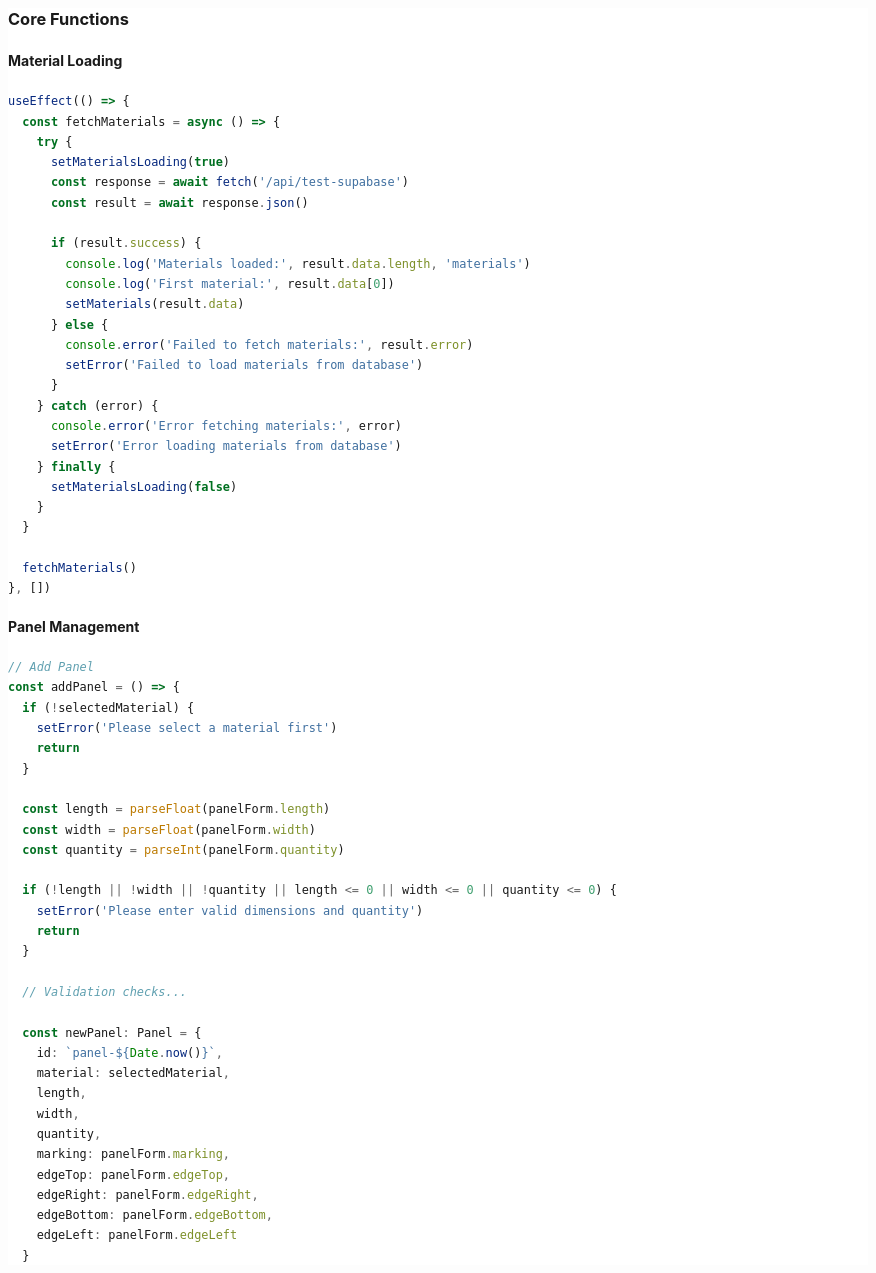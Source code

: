 ### Core Functions

#### Material Loading
```typescript
useEffect(() => {
  const fetchMaterials = async () => {
    try {
      setMaterialsLoading(true)
      const response = await fetch('/api/test-supabase')
      const result = await response.json()
      
      if (result.success) {
        console.log('Materials loaded:', result.data.length, 'materials')
        console.log('First material:', result.data[0])
        setMaterials(result.data)
      } else {
        console.error('Failed to fetch materials:', result.error)
        setError('Failed to load materials from database')
      }
    } catch (error) {
      console.error('Error fetching materials:', error)
      setError('Error loading materials from database')
    } finally {
      setMaterialsLoading(false)
    }
  }

  fetchMaterials()
}, [])
```

#### Panel Management
```typescript
// Add Panel
const addPanel = () => {
  if (!selectedMaterial) {
    setError('Please select a material first')
    return
  }

  const length = parseFloat(panelForm.length)
  const width = parseFloat(panelForm.width)
  const quantity = parseInt(panelForm.quantity)

  if (!length || !width || !quantity || length <= 0 || width <= 0 || quantity <= 0) {
    setError('Please enter valid dimensions and quantity')
    return
  }

  // Validation checks...
  
  const newPanel: Panel = {
    id: `panel-${Date.now()}`,
    material: selectedMaterial,
    length,
    width,
    quantity,
    marking: panelForm.marking,
    edgeTop: panelForm.edgeTop,
    edgeRight: panelForm.edgeRight,
    edgeBottom: panelForm.edgeBottom,
    edgeLeft: panelForm.edgeLeft
  }

```